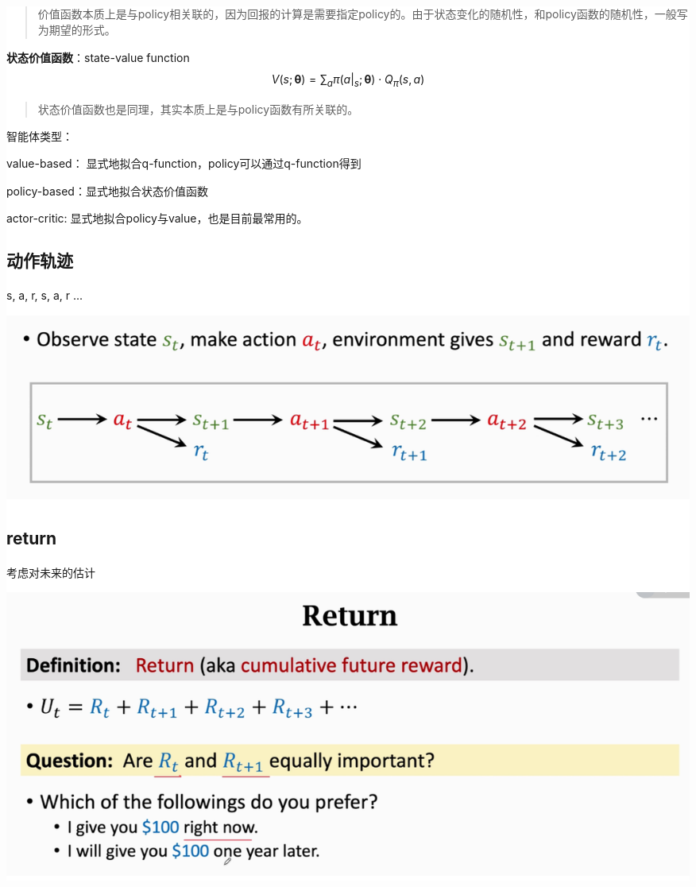 > 价值函数本质上是与policy相关联的，因为回报的计算是需要指定policy的。由于状态变化的随机性，和policy函数的随机性，一般写为期望的形式。

**状态价值函数**：state-value function
$$
V(s ; \boldsymbol{\theta})=\sum_{a} \pi\left(\left.a\right|_{s} ; \boldsymbol{\theta}\right) \cdot Q_{\pi}(s, a)
$$

> 状态价值函数也是同理，其实本质上是与policy函数有所关联的。

智能体类型：

value-based： 显式地拟合q-function，policy可以通过q-function得到

policy-based：显式地拟合状态价值函数

actor-critic: 显式地拟合policy与value，也是目前最常用的。

## 动作轨迹

s, a, r, s, a, r ...

![image-20211020155059699](强化学习.assets/image-20211020155059699.png)

## return

考虑对未来的估计

![image-20211020153735985](强化学习.assets/image-20211020153735985.png)

